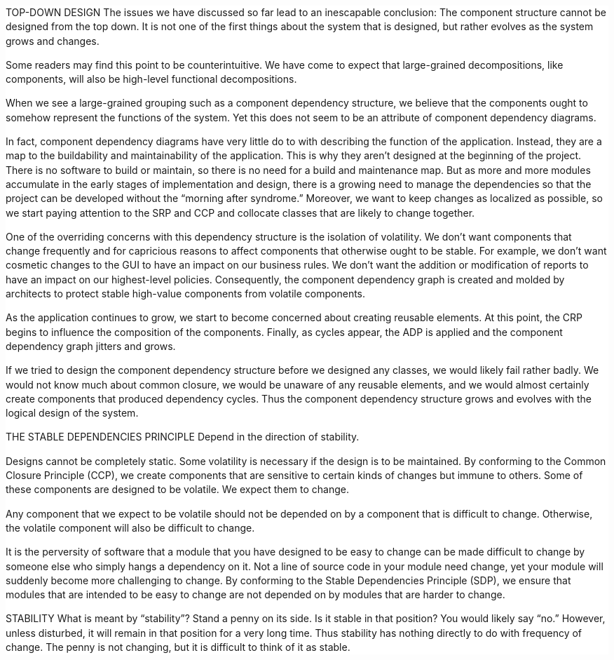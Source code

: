 TOP-DOWN DESIGN
The issues we have discussed so far lead to an inescapable conclusion: The component structure cannot be designed from the top down. It is not one of the first things about the system that is designed, but rather evolves as the system grows and changes.

Some readers may find this point to be counterintuitive. We have come to expect that large-grained decompositions, like components, will also be high-level functional decompositions.

When we see a large-grained grouping such as a component dependency structure, we believe that the components ought to somehow represent the functions of the system. Yet this does not seem to be an attribute of component dependency diagrams.

In fact, component dependency diagrams have very little do to with describing the function of the application. Instead, they are a map to the buildability and maintainability of the application. This is why they aren’t designed at the beginning of the project. There is no software to build or maintain, so there is no need for a build and maintenance map. But as more and more modules accumulate in the early stages of implementation and design, there is a growing need to manage the dependencies so that the project can be developed without the “morning after syndrome.” Moreover, we want to keep changes as localized as possible, so we start paying attention to the SRP and CCP and collocate classes that are likely to change together.

One of the overriding concerns with this dependency structure is the isolation of volatility. We don’t want components that change frequently and for capricious reasons to affect components that otherwise ought to be stable. For example, we don’t want cosmetic changes to the GUI to have an impact on our business rules. We don’t want the addition or modification of reports to have an impact on our highest-level policies. Consequently, the component dependency graph is created and molded by architects to protect stable high-value components from volatile components.

As the application continues to grow, we start to become concerned about creating reusable elements. At this point, the CRP begins to influence the composition of the components. Finally, as cycles appear, the ADP is applied and the component dependency graph jitters and grows.

If we tried to design the component dependency structure before we designed any classes, we would likely fail rather badly. We would not know much about common closure, we would be unaware of any reusable elements, and we would almost certainly create components that produced dependency cycles. Thus the component dependency structure grows and evolves with the logical design of the system.

THE STABLE DEPENDENCIES PRINCIPLE
Depend in the direction of stability.

Designs cannot be completely static. Some volatility is necessary if the design is to be maintained. By conforming to the Common Closure Principle (CCP), we create components that are sensitive to certain kinds of changes but immune to others. Some of these components are designed to be volatile. We expect them to change.

Any component that we expect to be volatile should not be depended on by a component that is difficult to change. Otherwise, the volatile component will also be difficult to change.

It is the perversity of software that a module that you have designed to be easy to change can be made difficult to change by someone else who simply hangs a dependency on it. Not a line of source code in your module need change, yet your module will suddenly become more challenging to change. By conforming to the Stable Dependencies Principle (SDP), we ensure that modules that are intended to be easy to change are not depended on by modules that are harder to change.

STABILITY
What is meant by “stability”? Stand a penny on its side. Is it stable in that position? You would likely say “no.” However, unless disturbed, it will remain in that position for a very long time. Thus stability has nothing directly to do with frequency of change. The penny is not changing, but it is difficult to think of it as stable.
